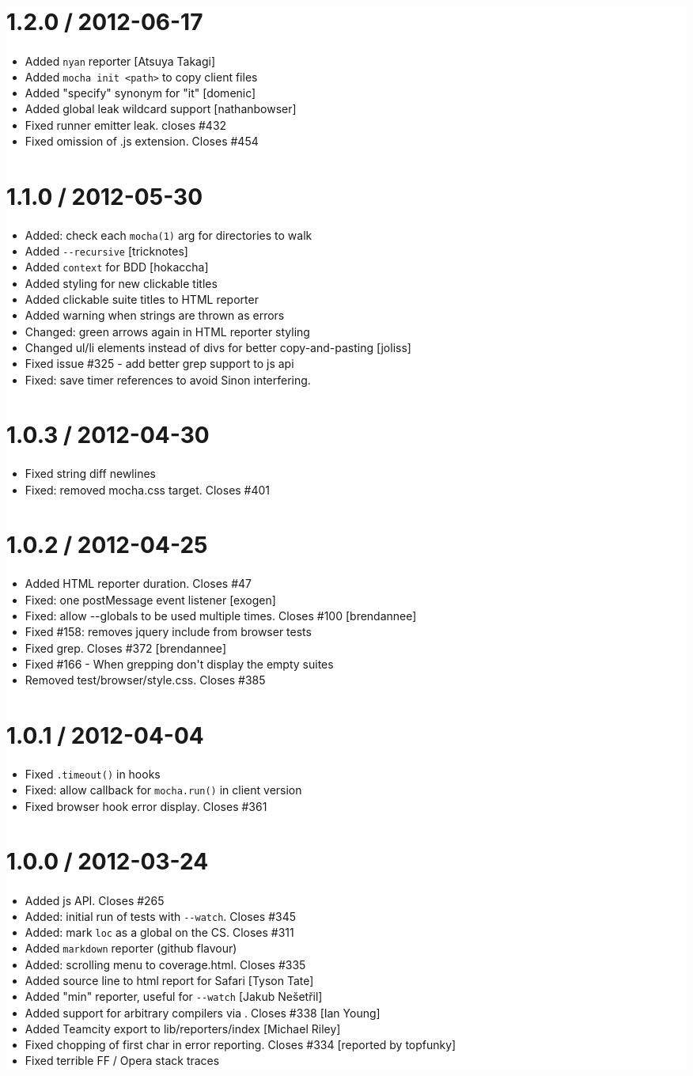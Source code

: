 1.2.0 / 2012-06-17
==================

  * Added `nyan` reporter [Atsuya Takagi]
  * Added `mocha init <path>` to copy client files
  * Added "specify" synonym for "it" [domenic]
  * Added global leak wildcard support [nathanbowser]
  * Fixed runner emitter leak. closes #432
  * Fixed omission of .js extension. Closes #454

1.1.0 / 2012-05-30
==================

  * Added: check each `mocha(1)` arg for directories to walk
  * Added `--recursive` [tricknotes]
  * Added `context` for BDD [hokaccha]
  * Added styling for new clickable titles
  * Added clickable suite titles to HTML reporter
  * Added warning when strings are thrown as errors
  * Changed: green arrows again in HTML reporter styling
  * Changed ul/li elements instead of divs for better copy-and-pasting [joliss]
  * Fixed issue #325 - add better grep support to js api
  * Fixed: save timer references to avoid Sinon interfering.

1.0.3 / 2012-04-30
==================

  * Fixed string diff newlines
  * Fixed: removed mocha.css target. Closes #401

1.0.2 / 2012-04-25
==================

  * Added HTML reporter duration. Closes #47
  * Fixed: one postMessage event listener [exogen]
  * Fixed: allow --globals to be used multiple times. Closes #100 [brendannee]
  * Fixed #158: removes jquery include from browser tests
  * Fixed grep. Closes #372 [brendannee]
  * Fixed #166 - When grepping don't display the empty suites
  * Removed test/browser/style.css. Closes #385

1.0.1 / 2012-04-04
==================

  * Fixed `.timeout()` in hooks
  * Fixed: allow callback for `mocha.run()` in client version
  * Fixed browser hook error display. Closes #361

1.0.0 / 2012-03-24
==================

  * Added js API. Closes #265
  * Added: initial run of tests with `--watch`. Closes #345
  * Added: mark `loc` as a global on the CS. Closes #311
  * Added `markdown` reporter (github flavour)
  * Added: scrolling menu to coverage.html. Closes #335
  * Added source line to html report for Safari [Tyson Tate]
  * Added "min" reporter, useful for `--watch` [Jakub Nešetřil]
  * Added support for arbitrary compilers via . Closes #338 [Ian Young]
  * Added Teamcity export to lib/reporters/index [Michael Riley]
  * Fixed chopping of first char in error reporting. Closes #334 [reported by topfunky]
  * Fixed terrible FF / Opera stack traces

